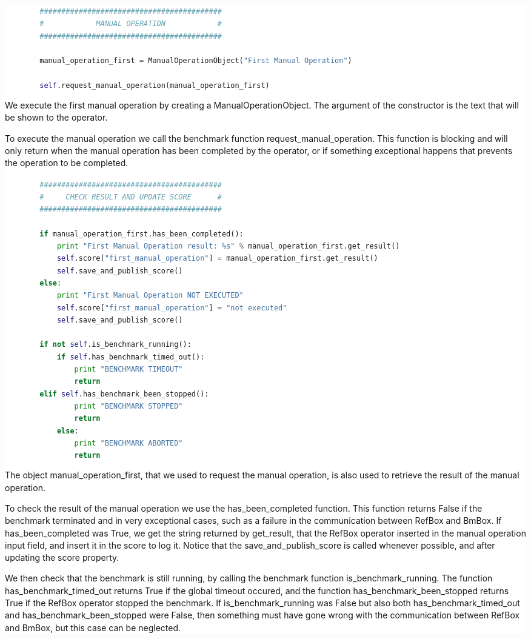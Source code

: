 
```python
		##########################################
		#            MANUAL OPERATION            #
		##########################################

		manual_operation_first = ManualOperationObject("First Manual Operation")

		self.request_manual_operation(manual_operation_first)
```
We execute the first manual operation by creating a ManualOperationObject.
The argument of the constructor is the text that will be shown to the operator.

To execute the manual operation we call the benchmark function request_manual_operation.
This function is blocking and will only return when the manual operation has been completed by the operator, or if something exceptional happens that prevents the operation to be completed.

```python
		##########################################
		#     CHECK RESULT AND UPDATE SCORE      #
		##########################################

		if manual_operation_first.has_been_completed():
			print "First Manual Operation result: %s" % manual_operation_first.get_result()
			self.score["first_manual_operation"] = manual_operation_first.get_result()
			self.save_and_publish_score()
		else:
			print "First Manual Operation NOT EXECUTED"
			self.score["first_manual_operation"] = "not executed"
			self.save_and_publish_score()

		if not self.is_benchmark_running():
			if self.has_benchmark_timed_out():
				print "BENCHMARK TIMEOUT"
				return
		elif self.has_benchmark_been_stopped():
				print "BENCHMARK STOPPED"
				return
			else:
				print "BENCHMARK ABORTED"
				return
```
The object manual_operation_first, that we used to request the manual operation, is also used to retrieve the result of the manual operation.

To check the result of the manual operation we use the has_been_completed function.
This function returns False if the benchmark terminated and in very exceptional cases, such as a failure in the communication between RefBox and BmBox.
If has_been_completed was True, we get the string returned by get_result, that the RefBox operator inserted in the manual operation input field, and insert it in the score to log it.
Notice that the save_and_publish_score is called whenever possible, and after updating the score property.

We then check that the benchmark is still running, by calling the benchmark function is_benchmark_running.
The function has_benchmark_timed_out returns True if the global timeout occured, and the function has_benchmark_been_stopped returns True if the RefBox operator stopped the benchmark.
If is_benchmark_running was False but also both has_benchmark_timed_out and has_benchmark_been_stopped were False, then something must have gone wrong with the communication between RefBox and BmBox, but this case can be neglected.

